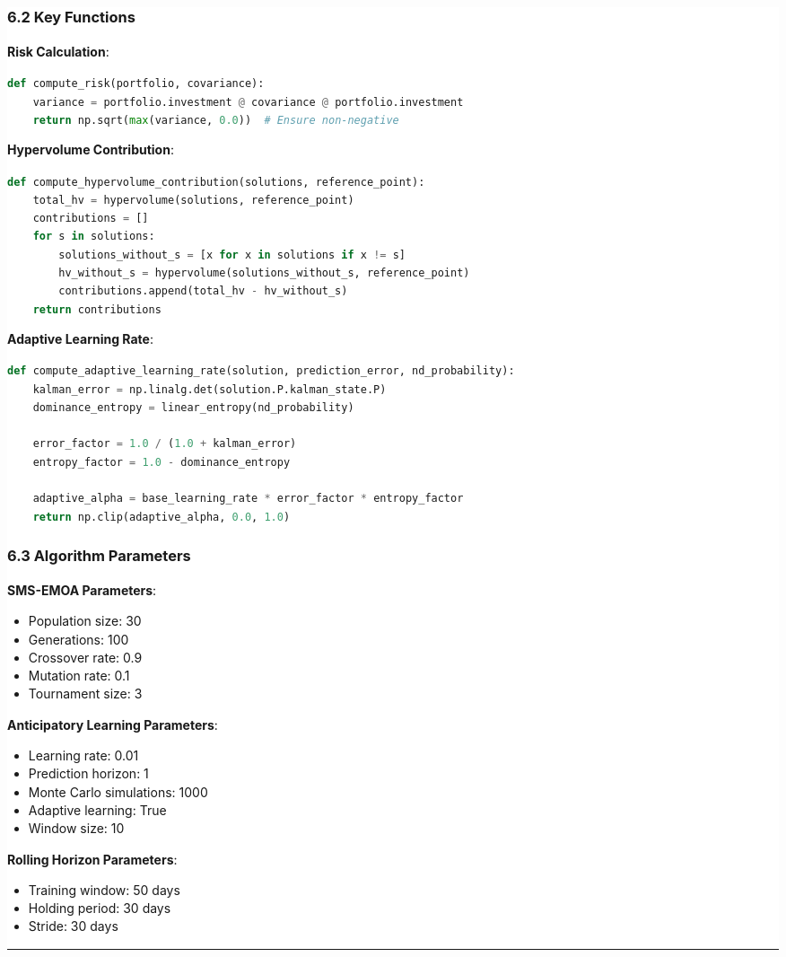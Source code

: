 ### 6.2 Key Functions

**Risk Calculation**:
```python
def compute_risk(portfolio, covariance):
    variance = portfolio.investment @ covariance @ portfolio.investment
    return np.sqrt(max(variance, 0.0))  # Ensure non-negative
```

**Hypervolume Contribution**:
```python
def compute_hypervolume_contribution(solutions, reference_point):
    total_hv = hypervolume(solutions, reference_point)
    contributions = []
    for s in solutions:
        solutions_without_s = [x for x in solutions if x != s]
        hv_without_s = hypervolume(solutions_without_s, reference_point)
        contributions.append(total_hv - hv_without_s)
    return contributions
```

**Adaptive Learning Rate**:
```python
def compute_adaptive_learning_rate(solution, prediction_error, nd_probability):
    kalman_error = np.linalg.det(solution.P.kalman_state.P)
    dominance_entropy = linear_entropy(nd_probability)
    
    error_factor = 1.0 / (1.0 + kalman_error)
    entropy_factor = 1.0 - dominance_entropy
    
    adaptive_alpha = base_learning_rate * error_factor * entropy_factor
    return np.clip(adaptive_alpha, 0.0, 1.0)
```

### 6.3 Algorithm Parameters

**SMS-EMOA Parameters**:
- Population size: 30
- Generations: 100
- Crossover rate: 0.9
- Mutation rate: 0.1
- Tournament size: 3

**Anticipatory Learning Parameters**:
- Learning rate: 0.01
- Prediction horizon: 1
- Monte Carlo simulations: 1000
- Adaptive learning: True
- Window size: 10

**Rolling Horizon Parameters**:
- Training window: 50 days
- Holding period: 30 days
- Stride: 30 days

---